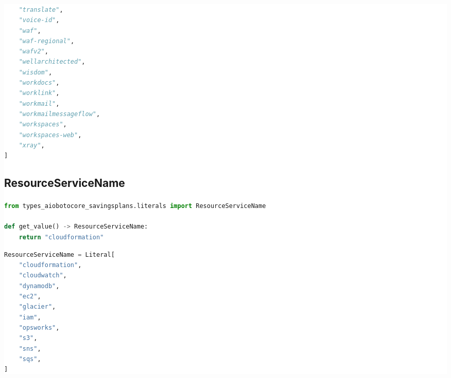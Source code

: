 ```python title="Definition"
    "translate",
    "voice-id",
    "waf",
    "waf-regional",
    "wafv2",
    "wellarchitected",
    "wisdom",
    "workdocs",
    "worklink",
    "workmail",
    "workmailmessageflow",
    "workspaces",
    "workspaces-web",
    "xray",
]
```
## ResourceServiceName

```python title="Usage Example"
from types_aiobotocore_savingsplans.literals import ResourceServiceName

def get_value() -> ResourceServiceName:
    return "cloudformation"
```

```python title="Definition"
ResourceServiceName = Literal[
    "cloudformation",
    "cloudwatch",
    "dynamodb",
    "ec2",
    "glacier",
    "iam",
    "opsworks",
    "s3",
    "sns",
    "sqs",
]
```
